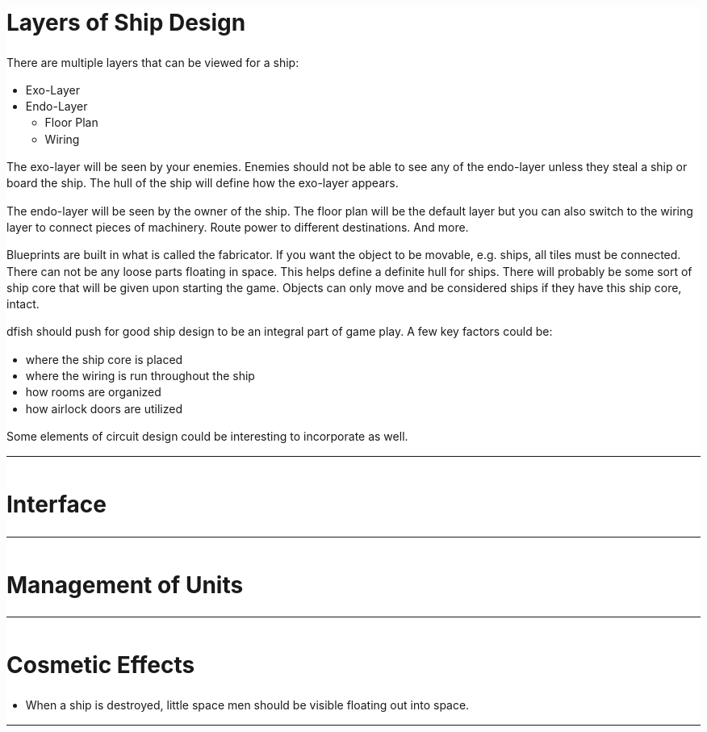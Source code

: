 

# Layers of Ship Design #

There are multiple layers that can be viewed for a ship:
  * Exo-Layer
  * Endo-Layer
    * Floor Plan
    * Wiring

The exo-layer will be seen by your enemies. Enemies should not be able to see any of the endo-layer unless they steal a ship or board the ship. The hull of the ship will define how the exo-layer appears.

The endo-layer will be seen by the owner of the ship. The floor plan will be the default layer but you can also switch to the wiring layer to connect pieces of machinery. Route power to different destinations. And more.

Blueprints are built in what is called the fabricator. If you want the object to be movable, e.g. ships, all tiles must be connected. There can not be any loose parts floating in space. This helps define a definite hull for ships. There will probably be some sort of ship core that will be given upon starting the game. Objects can only move and be considered ships if they have this ship core, intact.

dfish should push for good ship design to be an integral part of game play. A few key factors could be:
  * where the ship core is placed
  * where the wiring is run throughout the ship
  * how rooms are organized
  * how airlock doors are utilized

Some elements of circuit design could be interesting to incorporate as well.


---


# Interface #


---


# Management of Units #
<a href='Hidden comment:  Potentially inapplicable '></a>

---


# Cosmetic Effects #
  * When a ship is destroyed, little space men should be visible floating out into space.

---
